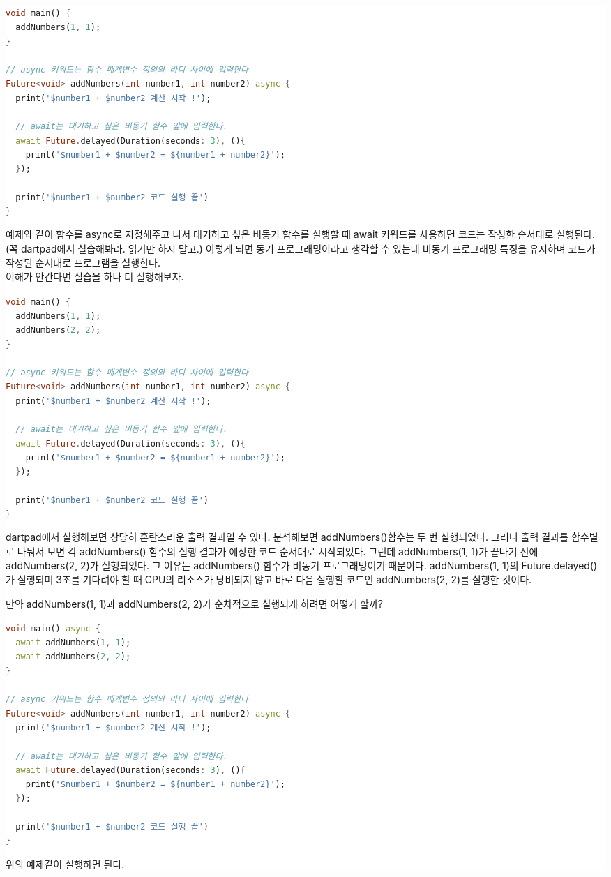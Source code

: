 ```dart
void main() {
  addNumbers(1, 1);
}

// async 키워드는 함수 매개변수 정의와 바디 사이에 입력한다
Future<void> addNumbers(int number1, int number2) async {
  print('$number1 + $number2 계산 시작 !');

  // await는 대기하고 싶은 비동기 함수 앞에 입력한다.
  await Future.delayed(Duration(seconds: 3), (){
    print('$number1 + $number2 = ${number1 + number2}');
  });

  print('$number1 + $number2 코드 실행 끝')
}
```
예제와 같이 함수를 async로 지정해주고 나서 대기하고 싶은 비동기 함수를 실행할 때 await 키워드를 사용하면 코드는 작성한 순서대로 실행된다.(꼭 dartpad에서 실습해봐라. 읽기만 하지 말고.) 이렇게 되면 동기 프로그래밍이라고 생각할 수 있는데 비동기 프로그래밍 특징을 유지하며 코드가 작성된 순서대로 프로그램을 실행한다.  
이해가 안간다면 실습을 하나 더 실행해보자.

```dart
void main() {
  addNumbers(1, 1);
  addNumbers(2, 2);
}

// async 키워드는 함수 매개변수 정의와 바디 사이에 입력한다
Future<void> addNumbers(int number1, int number2) async {
  print('$number1 + $number2 계산 시작 !');

  // await는 대기하고 싶은 비동기 함수 앞에 입력한다.
  await Future.delayed(Duration(seconds: 3), (){
    print('$number1 + $number2 = ${number1 + number2}');
  });

  print('$number1 + $number2 코드 실행 끝')
}
```
dartpad에서 실행해보면 상당히 혼란스러운 출력 결과일 수 있다. 분석해보면 addNumbers()함수는 두 번 실행되었다. 그러니 출력 결과를 함수별로 나눠서 보면 각 addNumbers() 함수의 실행 결과가 예상한 코드 순서대로 시작되었다. 그런데 addNumbers(1, 1)가 끝나기 전에 addNumbers(2, 2)가 실행되었다. 그 이유는 addNumbers() 함수가 비동기 프로그래밍이기 때문이다. addNumbers(1, 1)의 Future.delayed()가 실행되며 3초를 기다려야 할 때 CPU의 리소스가 낭비되지 않고 바로 다음 실행할 코드인 addNumbers(2, 2)를 실행한 것이다.  

만약 addNumbers(1, 1)과 addNumbers(2, 2)가 순차적으로 실행되게 하려면 어떻게 할까?
```dart
void main() async {
  await addNumbers(1, 1);
  await addNumbers(2, 2);
}

// async 키워드는 함수 매개변수 정의와 바디 사이에 입력한다
Future<void> addNumbers(int number1, int number2) async {
  print('$number1 + $number2 계산 시작 !');

  // await는 대기하고 싶은 비동기 함수 앞에 입력한다.
  await Future.delayed(Duration(seconds: 3), (){
    print('$number1 + $number2 = ${number1 + number2}');
  });

  print('$number1 + $number2 코드 실행 끝')
}
```
위의 예제같이 실행하면 된다.

